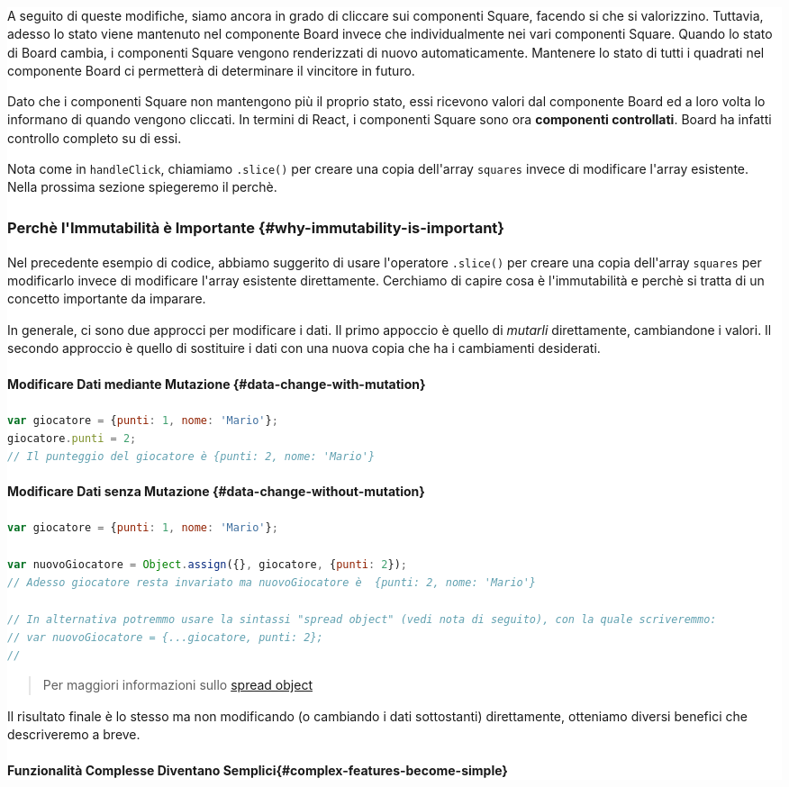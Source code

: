 A seguito di queste modifiche, siamo ancora in grado di cliccare sui componenti Square, facendo si che si valorizzino. Tuttavia, adesso lo stato viene mantenuto nel componente Board invece che individualmente nei vari componenti Square. Quando lo stato di Board cambia, i componenti Square vengono renderizzati di nuovo automaticamente. Mantenere lo stato di tutti i quadrati nel componente Board ci permetterà di determinare il vincitore in futuro.

Dato che i componenti Square non mantengono più il proprio stato, essi ricevono valori dal componente Board ed a loro volta lo informano di quando vengono cliccati. In termini di React, i componenti Square sono ora **componenti controllati**. Board ha infatti controllo completo su di essi.

Nota come in `handleClick`, chiamiamo `.slice()` per creare una copia dell'array `squares` invece di modificare l'array esistente. Nella prossima sezione spiegeremo il perchè.

### Perchè l'Immutabilità è Importante {#why-immutability-is-important}

Nel precedente esempio di codice, abbiamo suggerito di usare l'operatore `.slice()` per creare una copia dell'array `squares` per modificarlo invece di modificare l'array esistente direttamente. Cerchiamo di capire cosa è l'immutabilità e perchè si tratta di un concetto importante da imparare.

In generale, ci sono due approcci per modificare i dati. Il primo appoccio è quello di *mutarli* direttamente, cambiandone i valori. Il secondo approccio è quello di sostituire i dati con una nuova copia che ha i cambiamenti desiderati.

#### Modificare Dati mediante Mutazione {#data-change-with-mutation}
```javascript
var giocatore = {punti: 1, nome: 'Mario'};
giocatore.punti = 2;
// Il punteggio del giocatore è {punti: 2, nome: 'Mario'}
```

#### Modificare Dati senza Mutazione {#data-change-without-mutation}
```javascript
var giocatore = {punti: 1, nome: 'Mario'};

var nuovoGiocatore = Object.assign({}, giocatore, {punti: 2});
// Adesso giocatore resta invariato ma nuovoGiocatore è  {punti: 2, nome: 'Mario'}

// In alternativa potremmo usare la sintassi "spread object" (vedi nota di seguito), con la quale scriveremmo:
// var nuovoGiocatore = {...giocatore, punti: 2};
// 
```
>Per maggiori informazioni sullo [spread object](https://developer.mozilla.org/it/docs/Web/JavaScript/Reference/Operators/Spread_syntax)

Il risultato finale è lo stesso ma non modificando (o cambiando i dati sottostanti) direttamente, otteniamo diversi benefici che descriveremo a breve.

#### Funzionalità Complesse Diventano Semplici{#complex-features-become-simple}
